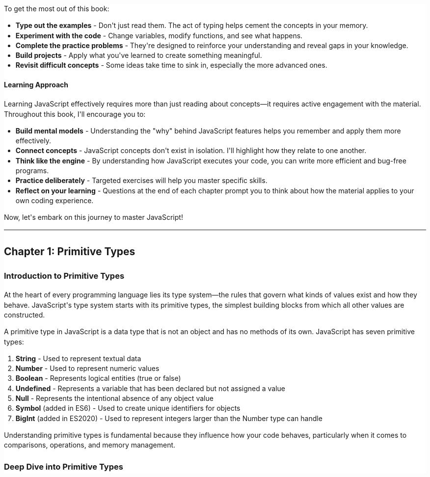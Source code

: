 To get the most out of this book:

- **Type out the examples** - Don't just read them. The act of typing helps cement the concepts in your memory.
- **Experiment with the code** - Change variables, modify functions, and see what happens.
- **Complete the practice problems** - They're designed to reinforce your understanding and reveal gaps in your knowledge.
- **Build projects** - Apply what you've learned to create something meaningful.
- **Revisit difficult concepts** - Some ideas take time to sink in, especially the more advanced ones.

#### Learning Approach

Learning JavaScript effectively requires more than just reading about concepts—it requires active engagement with the material. Throughout this book, I'll encourage you to:

- **Build mental models** - Understanding the "why" behind JavaScript features helps you remember and apply them more effectively.
- **Connect concepts** - JavaScript concepts don't exist in isolation. I'll highlight how they relate to one another.
- **Think like the engine** - By understanding how JavaScript executes your code, you can write more efficient and bug-free programs.
- **Practice deliberately** - Targeted exercises will help you master specific skills.
- **Reflect on your learning** - Questions at the end of each chapter prompt you to think about how the material applies to your own coding experience.

Now, let's embark on this journey to master JavaScript!

---

## Chapter 1: Primitive Types

### Introduction to Primitive Types

At the heart of every programming language lies its type system—the rules that govern what kinds of values exist and how they behave. JavaScript's type system starts with its primitive types, the simplest building blocks from which all other values are constructed.

A primitive type in JavaScript is a data type that is not an object and has no methods of its own. JavaScript has seven primitive types:

1. **String** - Used to represent textual data
2. **Number** - Used to represent numeric values
3. **Boolean** - Represents logical entities (true or false)
4. **Undefined** - Represents a variable that has been declared but not assigned a value
5. **Null** - Represents the intentional absence of any object value
6. **Symbol** (added in ES6) - Used to create unique identifiers for objects
7. **BigInt** (added in ES2020) - Used to represent integers larger than the Number type can handle

Understanding primitive types is fundamental because they influence how your code behaves, particularly when it comes to comparisons, operations, and memory management.

### Deep Dive into Primitive Types
